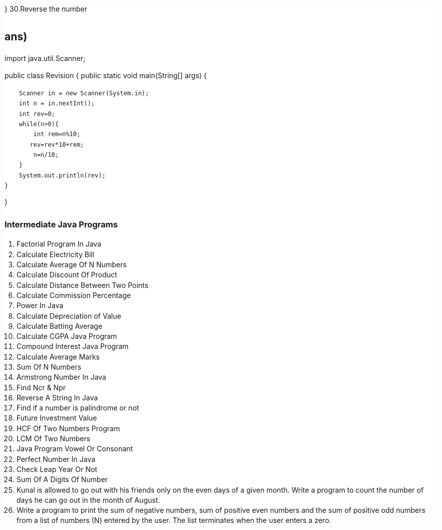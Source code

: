 }
30.Reverse the number
## ans)
import java.util.Scanner;

public class Revision {
    public static void main(String[] args) {

        Scanner in = new Scanner(System.in);
        int n = in.nextInt();
        int rev=0;
        while(n>0){
            int rem=n%10;
           rev=rev*10+rem;
            n=n/10;
        }
        System.out.println(rev);
    }
}



### Intermediate Java Programs
1. Factorial Program In Java
2. Calculate Electricity Bill
3. Calculate Average Of N Numbers
4. Calculate Discount Of Product
5. Calculate Distance Between Two Points 
6. Calculate Commission Percentage
7. Power In Java
8. Calculate Depreciation of Value
9. Calculate Batting Average
10. Calculate CGPA Java Program
11. Compound Interest Java Program
12. Calculate Average Marks
13. Sum Of N Numbers
14. Armstrong Number In Java
15. Find Ncr & Npr
16. Reverse A String In Java
17. Find if a number is palindrome or not 
18. Future Investment Value
19. HCF Of Two Numbers Program
20. LCM Of Two Numbers
21. Java Program Vowel Or Consonant 
22. Perfect Number In Java
23. Check Leap Year Or Not
24. Sum Of A Digits Of Number
25. Kunal is allowed to go out with his friends only on the even days of a given month. Write a program to count the number of days he can go out in the month of August.
26. Write a program to print the sum of negative numbers, sum of positive even numbers and the sum of positive odd numbers from a list of numbers (N) entered by the user. The list terminates when the user enters a zero.
